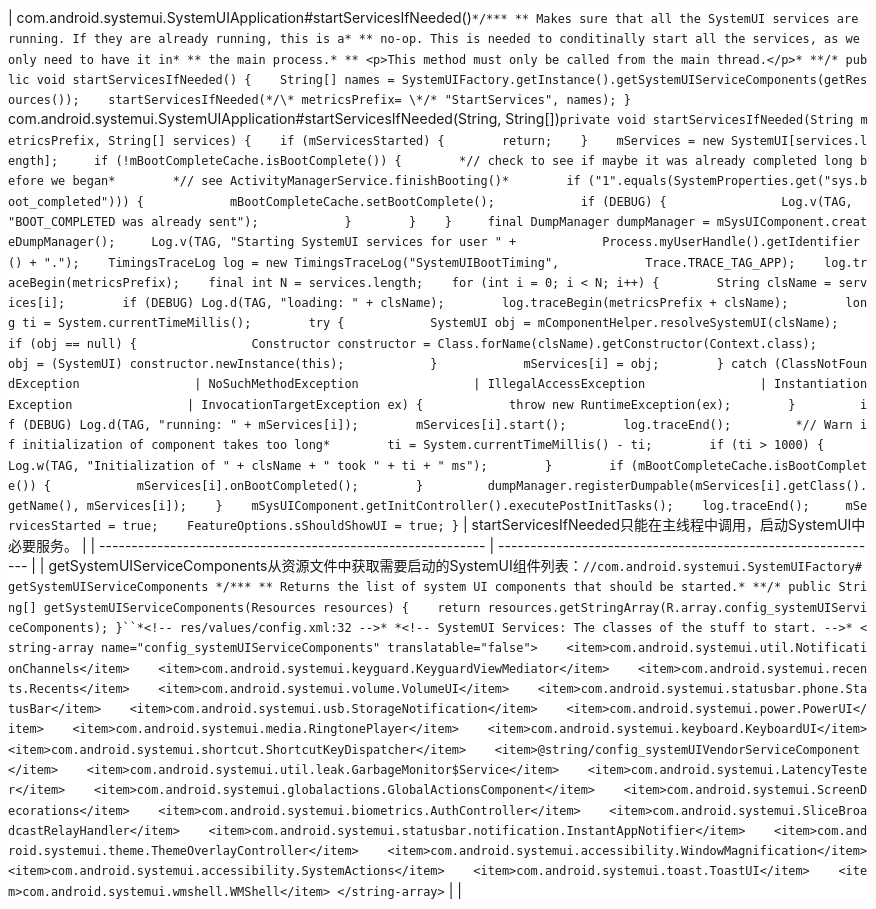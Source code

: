 | com.android.systemui.SystemUIApplication#startServicesIfNeeded()`*/*** ** Makes sure that all the SystemUI services are running. If they are already running, this is a* ** no-op. This is needed to conditinally start all the services, as we only need to have it in* ** the main process.* ** <p>This method must only be called from the main thread.</p>* **/* public void startServicesIfNeeded() {    String[] names = SystemUIFactory.getInstance().getSystemUIServiceComponents(getResources());    startServicesIfNeeded(*/\* metricsPrefix= \*/* "StartServices", names); }`com.android.systemui.SystemUIApplication#startServicesIfNeeded(String, String[])`private void startServicesIfNeeded(String metricsPrefix, String[] services) {    if (mServicesStarted) {        return;    }    mServices = new SystemUI[services.length];     if (!mBootCompleteCache.isBootComplete()) {        *// check to see if maybe it was already completed long before we began*        *// see ActivityManagerService.finishBooting()*        if ("1".equals(SystemProperties.get("sys.boot_completed"))) {            mBootCompleteCache.setBootComplete();            if (DEBUG) {                Log.v(TAG, "BOOT_COMPLETED was already sent");            }        }    }     final DumpManager dumpManager = mSysUIComponent.createDumpManager();     Log.v(TAG, "Starting SystemUI services for user " +            Process.myUserHandle().getIdentifier() + ".");    TimingsTraceLog log = new TimingsTraceLog("SystemUIBootTiming",            Trace.TRACE_TAG_APP);    log.traceBegin(metricsPrefix);    final int N = services.length;    for (int i = 0; i < N; i++) {        String clsName = services[i];        if (DEBUG) Log.d(TAG, "loading: " + clsName);        log.traceBegin(metricsPrefix + clsName);        long ti = System.currentTimeMillis();        try {            SystemUI obj = mComponentHelper.resolveSystemUI(clsName);            if (obj == null) {                Constructor constructor = Class.forName(clsName).getConstructor(Context.class);                obj = (SystemUI) constructor.newInstance(this);            }            mServices[i] = obj;        } catch (ClassNotFoundException                | NoSuchMethodException                | IllegalAccessException                | InstantiationException                | InvocationTargetException ex) {            throw new RuntimeException(ex);        }         if (DEBUG) Log.d(TAG, "running: " + mServices[i]);        mServices[i].start();        log.traceEnd();         *// Warn if initialization of component takes too long*        ti = System.currentTimeMillis() - ti;        if (ti > 1000) {            Log.w(TAG, "Initialization of " + clsName + " took " + ti + " ms");        }        if (mBootCompleteCache.isBootComplete()) {            mServices[i].onBootCompleted();        }         dumpManager.registerDumpable(mServices[i].getClass().getName(), mServices[i]);    }    mSysUIComponent.getInitController().executePostInitTasks();    log.traceEnd();     mServicesStarted = true;    FeatureOptions.sShouldShowUI = true; }` | startServicesIfNeeded只能在主线程中调用，启动SystemUI中必要服务。 |
| ------------------------------------------------------------ | ------------------------------------------------------------ |
| getSystemUIServiceComponents从资源文件中获取需要启动的SystemUI组件列表：`//com.android.systemui.SystemUIFactory#getSystemUIServiceComponents */*** ** Returns the list of system UI components that should be started.* **/* public String[] getSystemUIServiceComponents(Resources resources) {    return resources.getStringArray(R.array.config_systemUIServiceComponents); }``*<!-- res/values/config.xml:32 -->* *<!-- SystemUI Services: The classes of the stuff to start. -->* <string-array name="config_systemUIServiceComponents" translatable="false">    <item>com.android.systemui.util.NotificationChannels</item>    <item>com.android.systemui.keyguard.KeyguardViewMediator</item>    <item>com.android.systemui.recents.Recents</item>    <item>com.android.systemui.volume.VolumeUI</item>    <item>com.android.systemui.statusbar.phone.StatusBar</item>    <item>com.android.systemui.usb.StorageNotification</item>    <item>com.android.systemui.power.PowerUI</item>    <item>com.android.systemui.media.RingtonePlayer</item>    <item>com.android.systemui.keyboard.KeyboardUI</item>    <item>com.android.systemui.shortcut.ShortcutKeyDispatcher</item>    <item>@string/config_systemUIVendorServiceComponent</item>    <item>com.android.systemui.util.leak.GarbageMonitor$Service</item>    <item>com.android.systemui.LatencyTester</item>    <item>com.android.systemui.globalactions.GlobalActionsComponent</item>    <item>com.android.systemui.ScreenDecorations</item>    <item>com.android.systemui.biometrics.AuthController</item>    <item>com.android.systemui.SliceBroadcastRelayHandler</item>    <item>com.android.systemui.statusbar.notification.InstantAppNotifier</item>    <item>com.android.systemui.theme.ThemeOverlayController</item>    <item>com.android.systemui.accessibility.WindowMagnification</item>    <item>com.android.systemui.accessibility.SystemActions</item>    <item>com.android.systemui.toast.ToastUI</item>    <item>com.android.systemui.wmshell.WMShell</item> </string-array>` |                                                              |